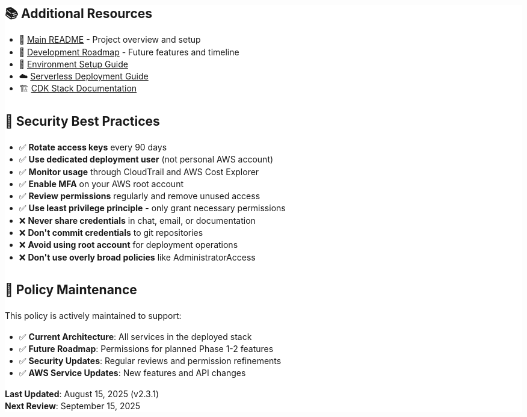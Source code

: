 ## 📚 Additional Resources

- 📖 [Main README](../README.md) - Project overview and setup
- 🚀 [Development Roadmap](../ROADMAP.md) - Future features and timeline
- 🔧 [Environment Setup Guide](../docs/ENVIRONMENT_SETUP.md)
- ☁️ [Serverless Deployment Guide](../docs/SERVERLESS_DEPLOYMENT.md)
- 🏗️ [CDK Stack Documentation](../cdk/README.md)

## 🔐 Security Best Practices

- ✅ **Rotate access keys** every 90 days
- ✅ **Use dedicated deployment user** (not personal AWS account)
- ✅ **Monitor usage** through CloudTrail and AWS Cost Explorer
- ✅ **Enable MFA** on your AWS root account
- ✅ **Review permissions** regularly and remove unused access
- ✅ **Use least privilege principle** - only grant necessary permissions
- ❌ **Never share credentials** in chat, email, or documentation
- ❌ **Don't commit credentials** to git repositories
- ❌ **Avoid using root account** for deployment operations
- ❌ **Don't use overly broad policies** like AdministratorAccess

## 🎯 Policy Maintenance

This policy is actively maintained to support:
- ✅ **Current Architecture**: All services in the deployed stack
- ✅ **Future Roadmap**: Permissions for planned Phase 1-2 features
- ✅ **Security Updates**: Regular reviews and permission refinements
- ✅ **AWS Service Updates**: New features and API changes

**Last Updated**: August 15, 2025 (v2.3.1)  
**Next Review**: September 15, 2025